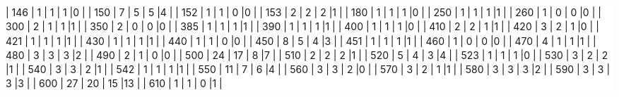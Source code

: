 | 146 | 1 | 1 | 1 |0 |
| 150 | 7 | 5 | 5 |4 |
| 152 | 1 | 1 | 0 |0 |
| 153 | 2 | 2 | 2 |1 |
| 180 | 1 | 1 | 1 |0 |
| 250 | 1 | 1 | 1 |1 |
| 260 | 1 | 0 | 0 |0 |
| 300 | 2 | 1 | 1 |1 |
| 350 | 2 | 0 | 0 |0 |
| 385 | 1 | 1 | 1 |1 |
| 390 | 1 | 1 | 1 |1 |
| 400 | 1 | 1 | 1 |0 |
| 410 | 2 | 2 | 1 |1 |
| 420 | 3 | 2 | 1 |0 |
| 421 | 1 | 1 | 1 |1 |
| 430 | 1 | 1 | 1 |1 |
| 440 | 1 | 1 | 0 |0 |
| 450 | 8 | 5 | 4 |3 |
| 451 | 1 | 1 | 1 |1 |
| 460 | 1 | 0 | 0 |0 |
| 470 | 4 | 1 | 1 |1 |
| 480 | 3 | 3 | 3 |2 |
| 490 | 2 | 1 | 0 |0 |
| 500 | 24 | 17 | 8 |7 |
| 510 | 2 | 2 | 2 |1 |
| 520 | 5 | 4 | 3 |4 |
| 523 | 1 | 1 | 1 |0 |
| 530 | 3 | 2 | 2 |1 |
| 540 | 3 | 3 | 2 |1 |
| 542 | 1 | 1 | 1 |1 |
| 550 | 11 | 7 | 6 |4 |
| 560 | 3 | 3 | 2 |0 |
| 570 | 3 | 2 | 1 |1 |
| 580 | 3 | 3 | 3 |2 |
| 590 | 3 | 3 | 3 |3 |
| 600 | 27 | 20 | 15 |13 |
| 610 | 1 | 1 | 0 |1 |